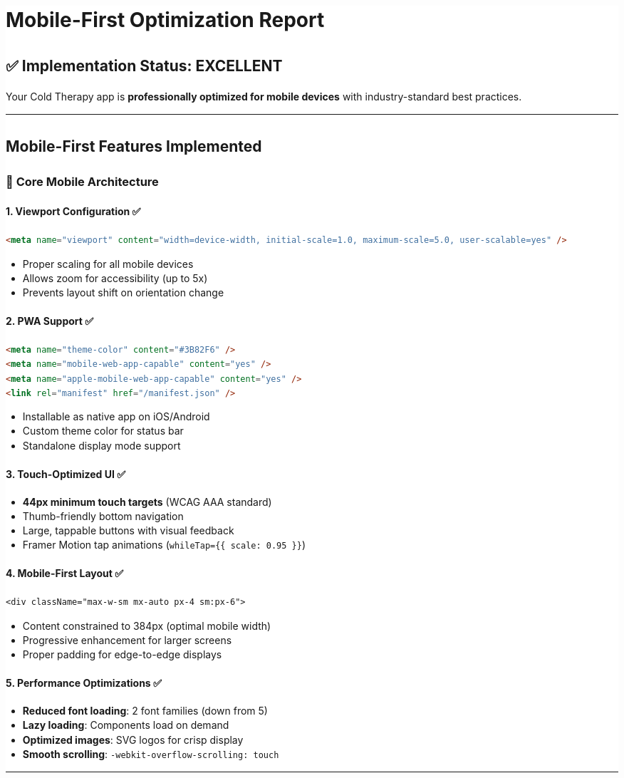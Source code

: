 # Mobile-First Optimization Report

## ✅ Implementation Status: EXCELLENT

Your Cold Therapy app is **professionally optimized for mobile devices** with industry-standard best practices.

---

## Mobile-First Features Implemented

### 🎯 **Core Mobile Architecture**

#### **1. Viewport Configuration** ✅
```html
<meta name="viewport" content="width=device-width, initial-scale=1.0, maximum-scale=5.0, user-scalable=yes" />
```
- Proper scaling for all mobile devices
- Allows zoom for accessibility (up to 5x)
- Prevents layout shift on orientation change

#### **2. PWA Support** ✅
```html
<meta name="theme-color" content="#3B82F6" />
<meta name="mobile-web-app-capable" content="yes" />
<meta name="apple-mobile-web-app-capable" content="yes" />
<link rel="manifest" href="/manifest.json" />
```
- Installable as native app on iOS/Android
- Custom theme color for status bar
- Standalone display mode support

#### **3. Touch-Optimized UI** ✅
- **44px minimum touch targets** (WCAG AAA standard)
- Thumb-friendly bottom navigation
- Large, tappable buttons with visual feedback
- Framer Motion tap animations (`whileTap={{ scale: 0.95 }}`)

#### **4. Mobile-First Layout** ✅
```tsx
<div className="max-w-sm mx-auto px-4 sm:px-6">
```
- Content constrained to 384px (optimal mobile width)
- Progressive enhancement for larger screens
- Proper padding for edge-to-edge displays

#### **5. Performance Optimizations** ✅
- **Reduced font loading**: 2 font families (down from 5)
- **Lazy loading**: Components load on demand
- **Optimized images**: SVG logos for crisp display
- **Smooth scrolling**: `-webkit-overflow-scrolling: touch`

---